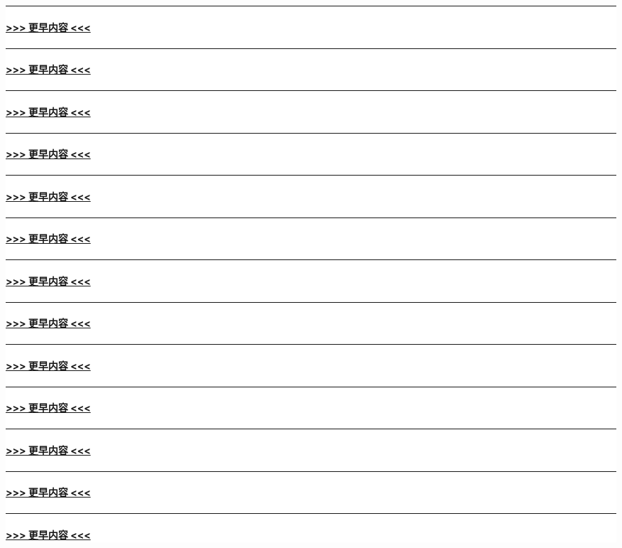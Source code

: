 ----
#### [ >>> 更早内容 <<< ](../indexes/link.md-earlier.md?t=10021211)

----
#### [ >>> 更早内容 <<< ](../indexes/link.md-earlier.md?t=10021222)

----
#### [ >>> 更早内容 <<< ](../indexes/link.md-earlier.md?t=10021233)

----
#### [ >>> 更早内容 <<< ](../indexes/link.md-earlier.md?t=10021244)

----
#### [ >>> 更早内容 <<< ](../indexes/link.md-earlier.md?t=10021255)

----
#### [ >>> 更早内容 <<< ](../indexes/link.md-earlier.md?t=10021301)

----
#### [ >>> 更早内容 <<< ](../indexes/link.md-earlier.md?t=10021311)

----
#### [ >>> 更早内容 <<< ](../indexes/link.md-earlier.md?t=10021322)

----
#### [ >>> 更早内容 <<< ](../indexes/link.md-earlier.md?t=10021333)

----
#### [ >>> 更早内容 <<< ](../indexes/link.md-earlier.md?t=10021344)

----
#### [ >>> 更早内容 <<< ](../indexes/link.md-earlier.md?t=10021355)

----
#### [ >>> 更早内容 <<< ](../indexes/link.md-earlier.md?t=10021401)

----
#### [ >>> 更早内容 <<< ](../indexes/link.md-earlier.md?t=10021411)
